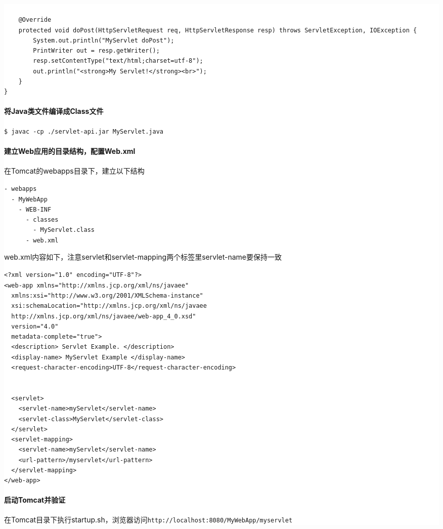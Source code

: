 ```

    @Override
    protected void doPost(HttpServletRequest req, HttpServletResponse resp) throws ServletException, IOException {
        System.out.println("MyServlet doPost");
        PrintWriter out = resp.getWriter();
        resp.setContentType("text/html;charset=utf-8");
        out.println("<strong>My Servlet!</strong><br>");
    }
}
```

#### 将Java类文件编译成Class文件
`$ javac -cp ./servlet-api.jar MyServlet.java`

#### 建立Web应用的目录结构，配置Web.xml
在Tomcat的webapps目录下，建立以下结构
```
- webapps
  - MyWebApp
    - WEB-INF
      - classes
        - MyServlet.class
      - web.xml
```

web.xml内容如下，注意servlet和servlet-mapping两个标签里servlet-name要保持一致
```
<?xml version="1.0" encoding="UTF-8"?> 
<web-app xmlns="http://xmlns.jcp.org/xml/ns/javaee"
  xmlns:xsi="http://www.w3.org/2001/XMLSchema-instance"
  xsi:schemaLocation="http://xmlns.jcp.org/xml/ns/javaee
  http://xmlns.jcp.org/xml/ns/javaee/web-app_4_0.xsd"
  version="4.0"
  metadata-complete="true">
  <description> Servlet Example. </description>
  <display-name> MyServlet Example </display-name>
  <request-character-encoding>UTF-8</request-character-encoding>


  <servlet>
    <servlet-name>myServlet</servlet-name>
    <servlet-class>MyServlet</servlet-class>
  </servlet>
  <servlet-mapping>
    <servlet-name>myServlet</servlet-name>
    <url-pattern>/myservlet</url-pattern>
  </servlet-mapping>
</web-app>
```

#### 启动Tomcat并验证
在Tomcat目录下执行startup.sh，浏览器访问`http://localhost:8080/MyWebApp/myservlet`
